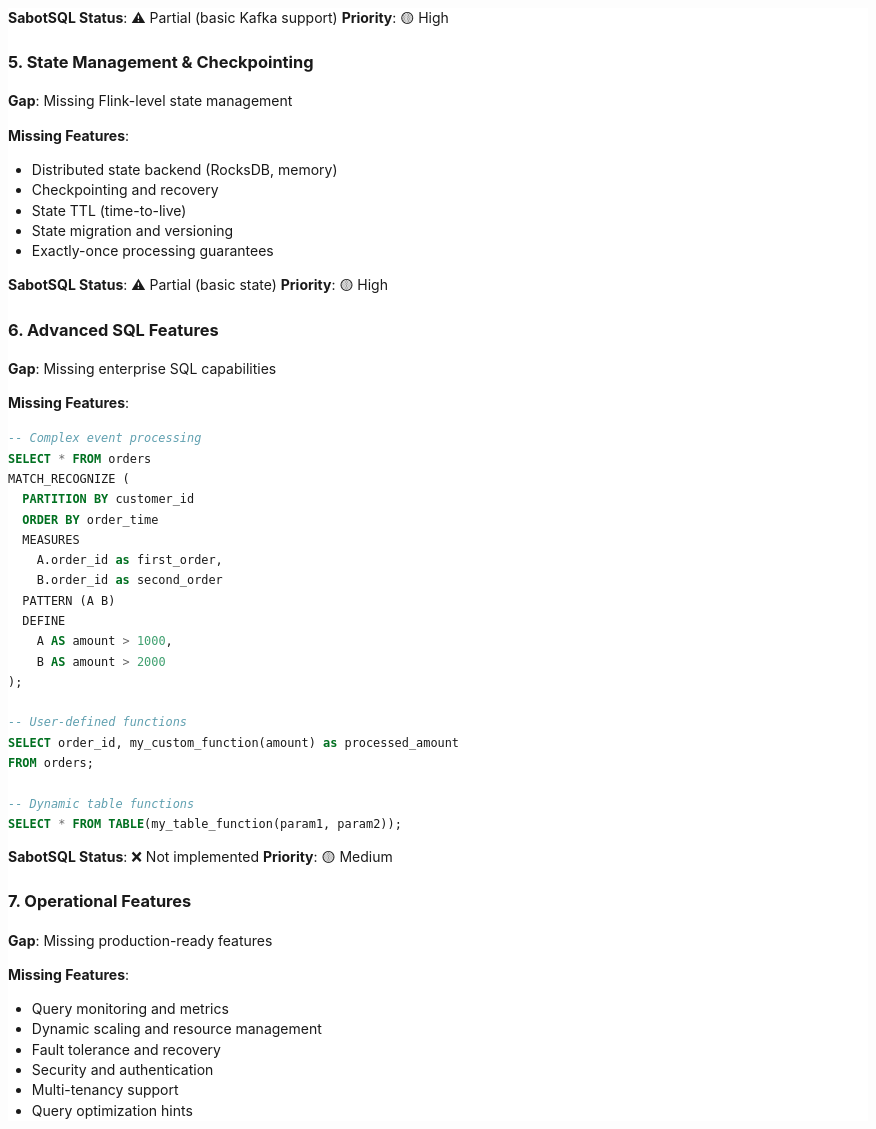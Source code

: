 **SabotSQL Status**: ⚠️ Partial (basic Kafka support)
**Priority**: 🟡 High

### 5. **State Management & Checkpointing**
**Gap**: Missing Flink-level state management

**Missing Features**:
- Distributed state backend (RocksDB, memory)
- Checkpointing and recovery
- State TTL (time-to-live)
- State migration and versioning
- Exactly-once processing guarantees

**SabotSQL Status**: ⚠️ Partial (basic state)
**Priority**: 🟡 High

### 6. **Advanced SQL Features**
**Gap**: Missing enterprise SQL capabilities

**Missing Features**:
```sql
-- Complex event processing
SELECT * FROM orders
MATCH_RECOGNIZE (
  PARTITION BY customer_id
  ORDER BY order_time
  MEASURES
    A.order_id as first_order,
    B.order_id as second_order
  PATTERN (A B)
  DEFINE
    A AS amount > 1000,
    B AS amount > 2000
);

-- User-defined functions
SELECT order_id, my_custom_function(amount) as processed_amount
FROM orders;

-- Dynamic table functions
SELECT * FROM TABLE(my_table_function(param1, param2));
```

**SabotSQL Status**: ❌ Not implemented
**Priority**: 🟡 Medium

### 7. **Operational Features**
**Gap**: Missing production-ready features

**Missing Features**:
- Query monitoring and metrics
- Dynamic scaling and resource management
- Fault tolerance and recovery
- Security and authentication
- Multi-tenancy support
- Query optimization hints
